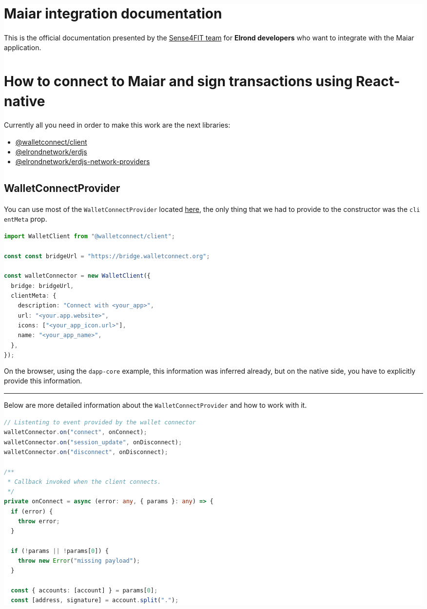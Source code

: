 # Maiar integration documentation

This is the official documentation presented by the [Sense4FIT team](https://sense4fit.io/) for **Elrond developers** who want to integrate with the Maiar application.

# How to connect to Maiar and sign transactions using React-native

Currently all you need in order to make this work are the next libraries:

- [@walletconnect/client](https://www.npmjs.com/package/@walletconnect/client)
- [@elrondnetwork/erdjs](https://www.npmjs.com/package/@elrondnetwork/erdjs)
- [@elrondnetwork/erdjs-network-providers](https://www.npmjs.com/package/@elrondnetwork/erdjs-network-providers)

## WalletConnectProvider

You can use most of the `WalletConnectProvider` located [here](https://github.com/ElrondNetwork/elrond-sdk-erdjs-wallet-connect-provider/blob/main/src/walletConnectProvider.ts), the only thing that we had to provide to the constructor was the `clientMeta` prop.

```ts
import WalletClient from "@walletconnect/client";

const const bridgeUrl = "https://bridge.walletconnect.org";

const walletConnector = new WalletClient({
  bridge: bridgeUrl,
  clientMeta: {
    description: "Connect with <your_app>",
    url: "<your.app.website>",
    icons: ["<your_app_icon.url>"],
    name: "<your_app_name>",
  },
});
```

On the browser, using the `dapp-core` example, this information was inferred already, but on the native side, you have to explicitly provide this information.

---

Below are more detailed information about the `WalletConnectProvider` and how to work with it.

```ts
// Listenting to event provided by the wallet connector
walletConnector.on("connect", onConnect);
walletConnector.on("session_update", onDisconnect);
walletConnector.on("disconnect", onDisconnect);

/**
 * Callback invoked when the client connects.
 */
private onConnect = async (error: any, { params }: any) => {
  if (error) {
    throw error;
  }

  if (!params || !params[0]) {
    throw new Error("missing payload");
  }

  const { accounts: [account] } = params[0];
  const [address, signature] = account.split(".");

```